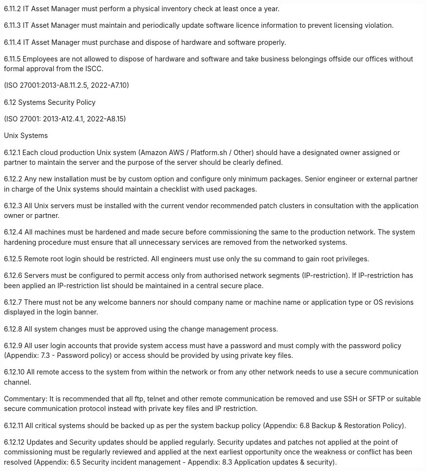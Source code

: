 6.11.2 IT Asset Manager must perform a physical inventory check at least once a year.

6.11.3 IT Asset Manager must maintain and periodically update software licence information to prevent licensing violation.

6.11.4 IT Asset Manager must purchase and dispose of hardware and software properly.

6.11.5 Employees are not allowed to dispose of hardware and software and take business belongings offside our offices without formal approval from the ISCC.

(ISO 27001:2013-A8.11.2.5, 2022-A7.10)

6.12 Systems Security Policy

(ISO 27001: 2013-A12.4.1, 2022-A8.15)

Unix Systems

6.12.1 Each cloud production Unix system (Amazon AWS / Platform.sh / Other) should have a designated owner assigned or partner to maintain the server and the purpose of the server should be clearly defined.

6.12.2 Any new installation must be by custom option and configure only minimum packages. Senior engineer or external partner in charge of the Unix systems should maintain a checklist with used packages.

6.12.3 All Unix servers must be installed with the current vendor recommended patch clusters in consultation with the application owner or partner.

6.12.4 All machines must be hardened and made secure before commissioning the same to the production network. The system hardening procedure must ensure that all unnecessary services are removed from the networked systems.

6.12.5 Remote root login should be restricted. All engineers must use only the su command to gain root privileges.

6.12.6 Servers must be configured to permit access only from authorised network segments (IP-restriction). If IP-restriction has been applied an IP-restriction list should be maintained in a central secure place.

6.12.7 There must not be any welcome banners nor should company name or machine name or application type or OS revisions displayed in the login banner.

6.12.8 All system changes must be approved using the change management process.

6.12.9 All user login accounts that provide system access must have a password and must comply with the password policy (Appendix: 7.3 - Password policy) or access should be provided by using private key files.

6.12.10 All remote access to the system from within the network or from any other network needs to use a secure communication channel.

Commentary: It is recommended that all ftp, telnet and other remote communication be removed and use SSH or SFTP or suitable secure communication protocol instead with private key files and IP restriction.

6.12.11 All critical systems should be backed up as per the system backup policy (Appendix: 6.8 Backup & Restoration Policy).

6.12.12 Updates and Security updates should be applied regularly. Security updates and patches not applied at the point of commissioning must be regularly reviewed and applied at the next earliest opportunity once the weakness or conflict has been resolved (Appendix: 6.5 Security incident management - Appendix: 8.3 Application updates & security).
